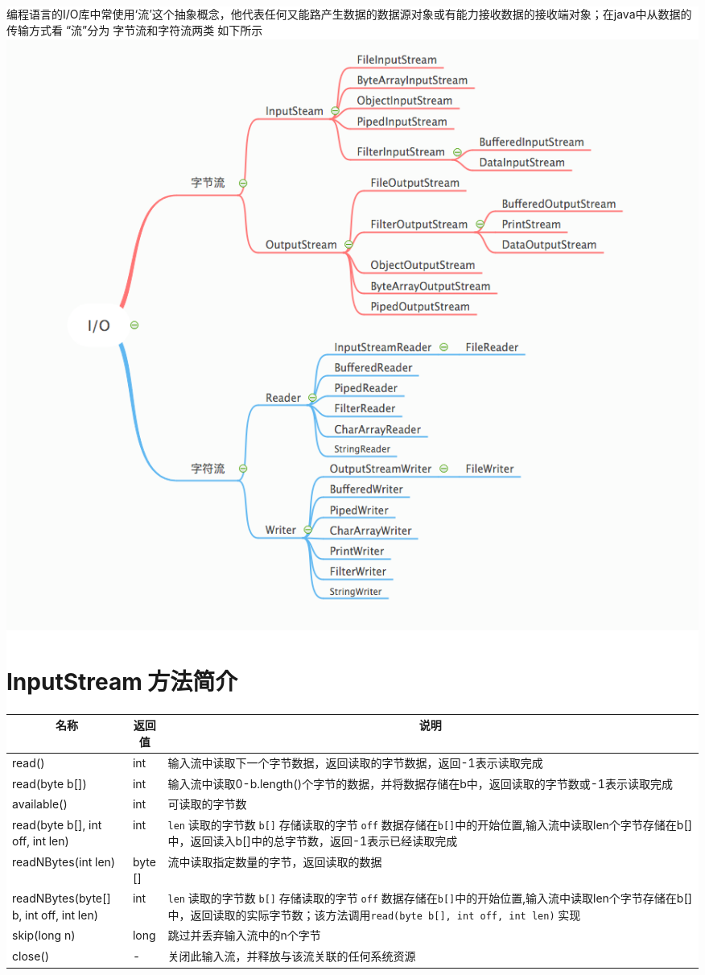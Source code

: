 编程语言的I/O库中常使用‘流’这个抽象概念，他代表任何又能路产生数据的数据源对象或有能力接收数据的接收端对象；在java中从数据的传输方式看 “流”分为 字节流和字符流两类 如下所示
![IO流](./imgs/IOCLI.png)

# InputStream 方法简介
名称|返回值|说明
---|---|---
read()|int|输入流中读取下一个字节数据，返回读取的字节数据，返回-1表示读取完成
read(byte b[]) | int | 输入流中读取0-b.length()个字节的数据，并将数据存储在b中，返回读取的字节数或-1表示读取完成
available() | int | 可读取的字节数
read(byte b[], int off, int len)| int |  `len` 读取的字节数 `b[]` 存储读取的字节 `off` 数据存储在`b[]`中的开始位置,输入流中读取len个字节存储在b[]中，返回读入b[]中的总字节数，返回-1表示已经读取完成  
readNBytes(int len) | byte[]| 流中读取指定数量的字节，返回读取的数据
readNBytes(byte[] b, int off, int len)|int| `len` 读取的字节数 `b[]` 存储读取的字节 `off` 数据存储在`b[]`中的开始位置,输入流中读取len个字节存储在b[]中，返回读取的实际字节数；该方法调用`read(byte b[], int off, int len)` 实现
skip(long n)|long| 跳过并丢弃输入流中的n个字节
close()|-|关闭此输入流，并释放与该流关联的任何系统资源
